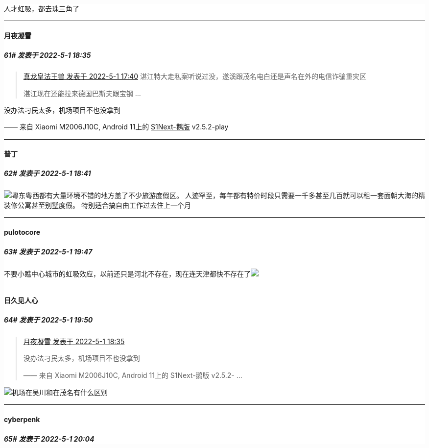 人才虹吸，都去珠三角了



*****

####  月夜凝雪  
##### 61#       发表于 2022-5-1 18:35

<blockquote><a href="httphttps://bbs.saraba1st.com/2b/forum.php?mod=redirect&amp;goto=findpost&amp;pid=55658156&amp;ptid=2067277" target="_blank">真龙皇法王兽 发表于 2022-5-1 17:40</a>
湛江特大走私案听说过没，遂溪跟茂名电白还是声名在外的电信诈骗重灾区

湛江现在还能拉来德国巴斯夫跟宝钢 ...</blockquote>
没办法刁民太多，机场项目不也没拿到

—— 来自 Xiaomi M2006J10C, Android 11上的 [S1Next-鹅版](https://github.com/ykrank/S1-Next/releases) v2.5.2-play

*****

####  普丁  
##### 62#       发表于 2022-5-1 18:41

<img src="https://static.saraba1st.com/image/smiley/face2017/067.png" referrerpolicy="no-referrer">粤东粤西都有大量环境不错的地方盖了不少旅游度假区。
人迹罕至，每年都有特价时段只需要一千多甚至几百就可以租一套面朝大海的精装修公寓甚至别墅度假。
特别适合搞自由工作过去住上一个月



*****

####  pulotocore  
##### 63#       发表于 2022-5-1 19:47

不要小瞧中心城市的虹吸效应，以前还只是河北不存在，现在连天津都快不存在了<img src="https://static.saraba1st.com/image/smiley/face2017/125.png" referrerpolicy="no-referrer">

*****

####  日久见人心  
##### 64#       发表于 2022-5-1 19:50

<blockquote><a href="httphttps://bbs.saraba1st.com/2b/forum.php?mod=redirect&amp;goto=findpost&amp;pid=55658811&amp;ptid=2067277" target="_blank">月夜凝雪 发表于 2022-5-1 18:35</a>

没办法刁民太多，机场项目不也没拿到

—— 来自 Xiaomi M2006J10C, Android 11上的 S1Next-鹅版 v2.5.2- ...</blockquote>
<img src="https://static.saraba1st.com/image/smiley/face2017/037.png" referrerpolicy="no-referrer">机场在吴川和在茂名有什么区别



*****

####  cyberpenk  
##### 65#       发表于 2022-5-1 20:04
